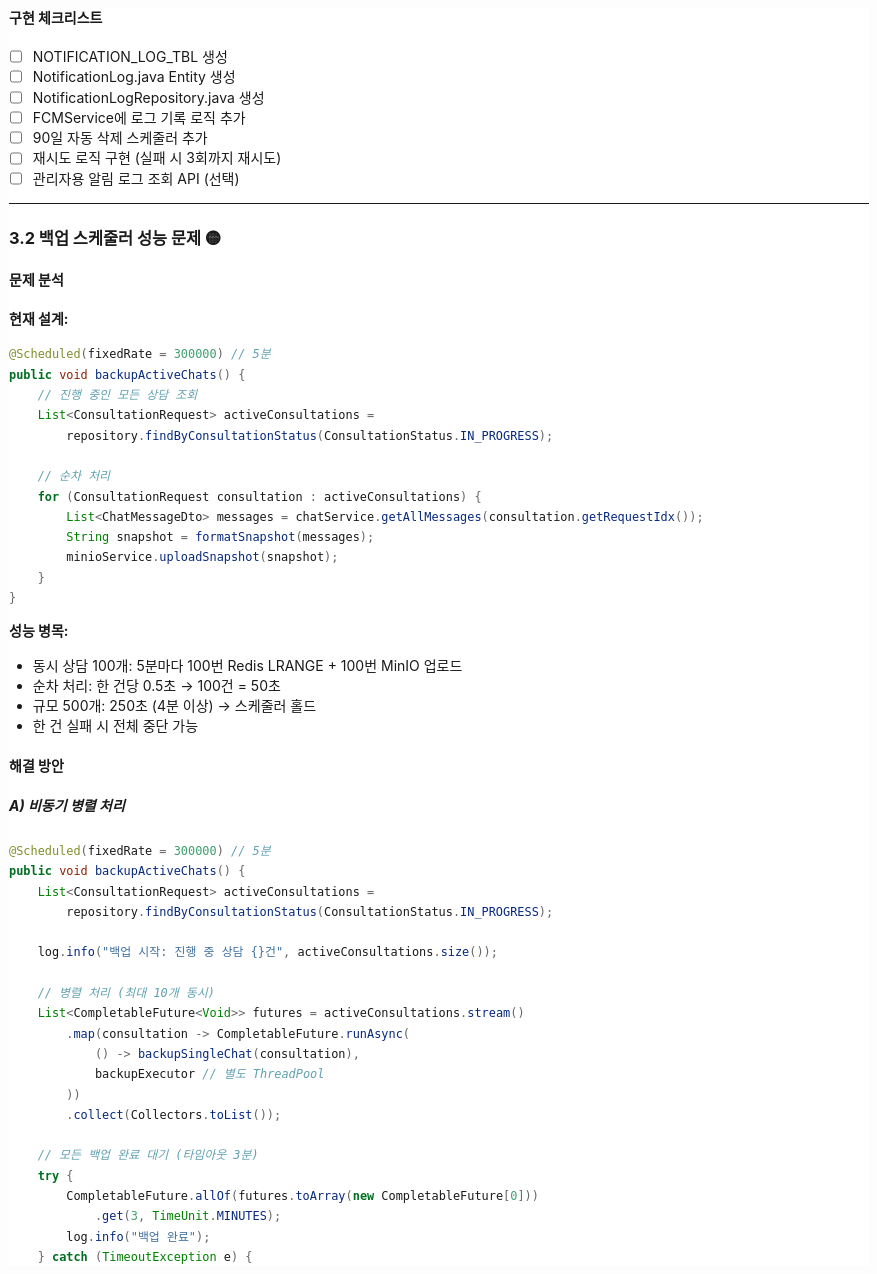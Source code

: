 
#### 구현 체크리스트

- [ ] NOTIFICATION_LOG_TBL 생성
- [ ] NotificationLog.java Entity 생성
- [ ] NotificationLogRepository.java 생성
- [ ] FCMService에 로그 기록 로직 추가
- [ ] 90일 자동 삭제 스케줄러 추가
- [ ] 재시도 로직 구현 (실패 시 3회까지 재시도)
- [ ] 관리자용 알림 로그 조회 API (선택)

---

### 3.2 백업 스케줄러 성능 문제 🟡

#### 문제 분석

**현재 설계:**

```java
@Scheduled(fixedRate = 300000) // 5분
public void backupActiveChats() {
    // 진행 중인 모든 상담 조회
    List<ConsultationRequest> activeConsultations =
        repository.findByConsultationStatus(ConsultationStatus.IN_PROGRESS);

    // 순차 처리
    for (ConsultationRequest consultation : activeConsultations) {
        List<ChatMessageDto> messages = chatService.getAllMessages(consultation.getRequestIdx());
        String snapshot = formatSnapshot(messages);
        minioService.uploadSnapshot(snapshot);
    }
}
```

**성능 병목:**
- 동시 상담 100개: 5분마다 100번 Redis LRANGE + 100번 MinIO 업로드
- 순차 처리: 한 건당 0.5초 → 100건 = 50초
- 규모 500개: 250초 (4분 이상) → 스케줄러 홀드
- 한 건 실패 시 전체 중단 가능

#### 해결 방안

##### A) 비동기 병렬 처리

```java
@Scheduled(fixedRate = 300000) // 5분
public void backupActiveChats() {
    List<ConsultationRequest> activeConsultations =
        repository.findByConsultationStatus(ConsultationStatus.IN_PROGRESS);

    log.info("백업 시작: 진행 중 상담 {}건", activeConsultations.size());

    // 병렬 처리 (최대 10개 동시)
    List<CompletableFuture<Void>> futures = activeConsultations.stream()
        .map(consultation -> CompletableFuture.runAsync(
            () -> backupSingleChat(consultation),
            backupExecutor // 별도 ThreadPool
        ))
        .collect(Collectors.toList());

    // 모든 백업 완료 대기 (타임아웃 3분)
    try {
        CompletableFuture.allOf(futures.toArray(new CompletableFuture[0]))
            .get(3, TimeUnit.MINUTES);
        log.info("백업 완료");
    } catch (TimeoutException e) {
```